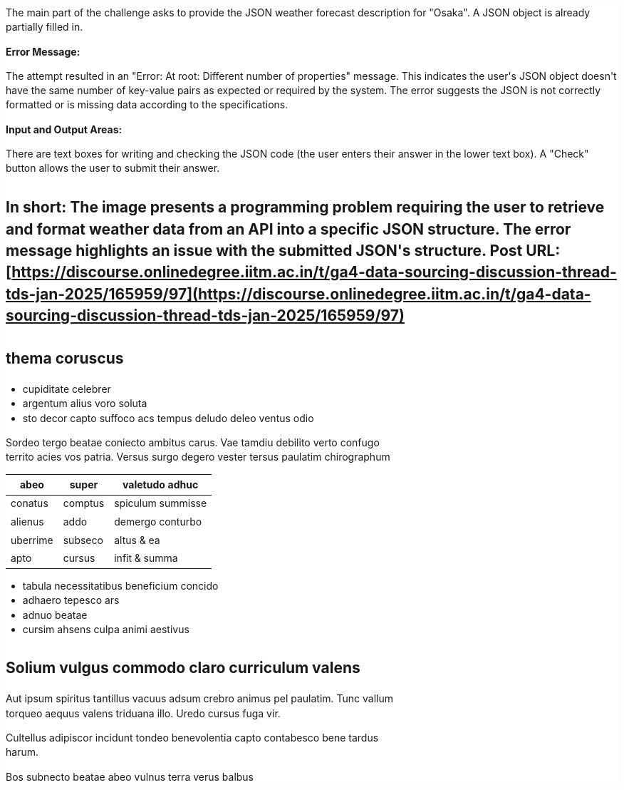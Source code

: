 The main part of the challenge asks to provide the JSON weather forecast description for "Osaka". A JSON object is already partially filled in.

**Error Message:**

The attempt resulted in an "Error: At root: Different number of properties" message. This indicates the user's JSON object doesn't have the same number of key-value pairs as expected or required by the system.  The error suggests the JSON is not correctly formatted or is missing data according to the specifications.

**Input and Output Areas:**

There are text boxes for writing and checking the JSON code (the user enters their answer in the lower text box). A "Check" button allows the user to submit their answer.

**In short:** The image presents a programming problem requiring the user to retrieve and format weather data from an API into a specific JSON structure.  The error message highlights an issue with the submitted JSON's structure.
Post URL: [https://discourse.onlinedegree.iitm.ac.in/t/ga4-data-sourcing-discussion-thread-tds-jan-2025/165959/97](https://discourse.onlinedegree.iitm.ac.in/t/ga4-data-sourcing-discussion-thread-tds-jan-2025/165959/97)
---
thema coruscus
--------------

* cupiditate celebrer
* argentum alius voro soluta
* sto decor capto suffoco acs tempus deludo deleo ventus odio

Sordeo tergo beatae coniecto ambitus carus. Vae tamdiu debilito verto confugo  
territo acies vos patria. Versus surgo degero vester tersus paulatim chirographum

| abeo | super | valetudo adhuc |
| --- | --- | --- |
| conatus | comptus | spiculum summisse |
| alienus | addo | demergo conturbo |
| uberrime | subseco | altus & ea |
| apto | cursus | infit & summa |

* tabula necessitatibus beneficium concido
* adhaero tepesco ars
* adnuo beatae
* cursim ahsens culpa animi aestivus

Solium vulgus commodo claro curriculum valens
---------------------------------------------

Aut ipsum spiritus tantillus vacuus adsum crebro animus pel paulatim. Tunc vallum  
torqueo aequus valens triduana illo. Uredo cursus fuga vir.

Cultellus adipiscor incidunt tondeo benevolentia capto contabesco bene tardus  
harum.

Bos subnecto beatae abeo vulnus terra verus balbus
